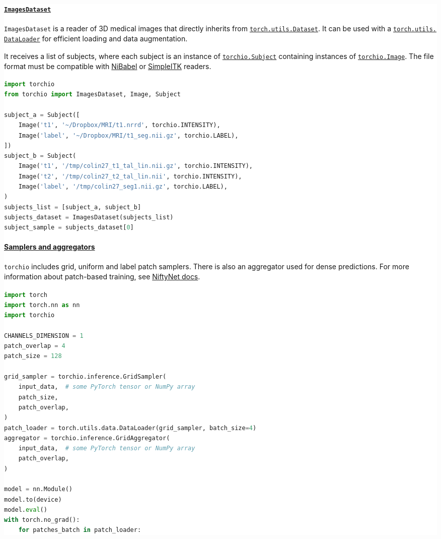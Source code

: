 #### [`ImagesDataset`](torchio/data/images.py)

`ImagesDataset` is a reader of 3D medical images that directly inherits from
[`torch.utils.Dataset`](https://pytorch.org/docs/stable/data.html#torch.utils.data.Dataset).
It can be used with a
[`torch.utils.DataLoader`](https://pytorch.org/docs/stable/data.html#torch.utils.data.DataLoader)
for efficient loading and data augmentation.

It receives a list of subjects, where each subject is an instance of
[`torchio.Subject`](torchio/data/images.py) containing instances of
[`torchio.Image`](torchio/data/images.py).
The file format must be compatible with [NiBabel](https://nipy.org/nibabel/) or
[SimpleITK](http://www.simpleitk.org/) readers.

```python
import torchio
from torchio import ImagesDataset, Image, Subject

subject_a = Subject([
    Image('t1', '~/Dropbox/MRI/t1.nrrd', torchio.INTENSITY),
    Image('label', '~/Dropbox/MRI/t1_seg.nii.gz', torchio.LABEL),
])
subject_b = Subject(
    Image('t1', '/tmp/colin27_t1_tal_lin.nii.gz', torchio.INTENSITY),
    Image('t2', '/tmp/colin27_t2_tal_lin.nii', torchio.INTENSITY),
    Image('label', '/tmp/colin27_seg1.nii.gz', torchio.LABEL),
)
subjects_list = [subject_a, subject_b]
subjects_dataset = ImagesDataset(subjects_list)
subject_sample = subjects_dataset[0]
```


#### [Samplers and aggregators](torchio/data/sampler/sampler.py)

`torchio` includes grid, uniform and label patch samplers. There is also an
aggregator used for dense predictions.
For more information about patch-based training, see
[NiftyNet docs](https://niftynet.readthedocs.io/en/dev/window_sizes.html).

```python
import torch
import torch.nn as nn
import torchio

CHANNELS_DIMENSION = 1
patch_overlap = 4
patch_size = 128

grid_sampler = torchio.inference.GridSampler(
    input_data,  # some PyTorch tensor or NumPy array
    patch_size,
    patch_overlap,
)
patch_loader = torch.utils.data.DataLoader(grid_sampler, batch_size=4)
aggregator = torchio.inference.GridAggregator(
    input_data,  # some PyTorch tensor or NumPy array
    patch_overlap,
)

model = nn.Module()
model.to(device)
model.eval()
with torch.no_grad():
    for patches_batch in patch_loader:
```